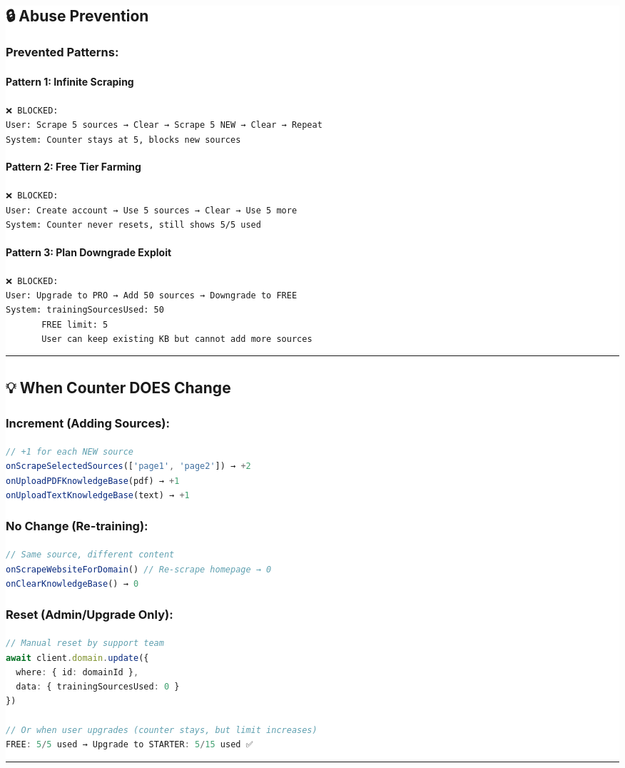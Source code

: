 
## 🔒 Abuse Prevention

### **Prevented Patterns:**

#### **Pattern 1: Infinite Scraping**
```
❌ BLOCKED:
User: Scrape 5 sources → Clear → Scrape 5 NEW → Clear → Repeat
System: Counter stays at 5, blocks new sources
```

#### **Pattern 2: Free Tier Farming**
```
❌ BLOCKED:
User: Create account → Use 5 sources → Clear → Use 5 more
System: Counter never resets, still shows 5/5 used
```

#### **Pattern 3: Plan Downgrade Exploit**
```
❌ BLOCKED:
User: Upgrade to PRO → Add 50 sources → Downgrade to FREE
System: trainingSourcesUsed: 50
       FREE limit: 5
       User can keep existing KB but cannot add more sources
```

---

## 💡 When Counter DOES Change

### **Increment (Adding Sources):**
```typescript
// +1 for each NEW source
onScrapeSelectedSources(['page1', 'page2']) → +2
onUploadPDFKnowledgeBase(pdf) → +1
onUploadTextKnowledgeBase(text) → +1
```

### **No Change (Re-training):**
```typescript
// Same source, different content
onScrapeWebsiteForDomain() // Re-scrape homepage → 0
onClearKnowledgeBase() → 0
```

### **Reset (Admin/Upgrade Only):**
```typescript
// Manual reset by support team
await client.domain.update({
  where: { id: domainId },
  data: { trainingSourcesUsed: 0 }
})

// Or when user upgrades (counter stays, but limit increases)
FREE: 5/5 used → Upgrade to STARTER: 5/15 used ✅
```

---